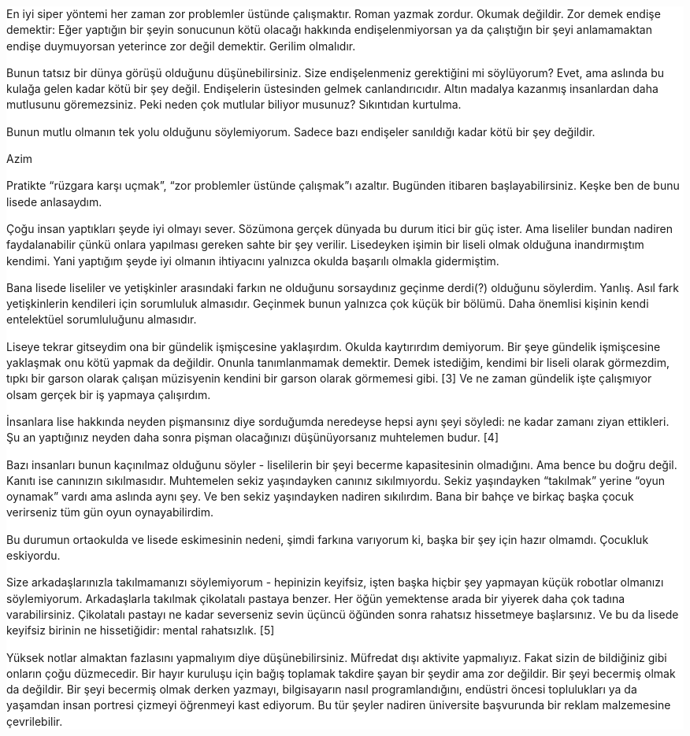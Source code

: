 En iyi siper yöntemi her zaman zor problemler üstünde çalışmaktır. Roman yazmak zordur. Okumak değildir. Zor demek endişe demektir: Eğer yaptığın bir şeyin sonucunun kötü olacağı hakkında endişelenmiyorsan ya da çalıştığın bir şeyi anlamamaktan endişe duymuyorsan yeterince zor değil demektir. Gerilim olmalıdır.

Bunun tatsız bir dünya görüşü olduğunu düşünebilirsiniz. Size endişelenmeniz gerektiğini mi söylüyorum? Evet, ama aslında bu kulağa gelen kadar kötü bir şey değil. Endişelerin üstesinden gelmek canlandırıcıdır. Altın madalya kazanmış insanlardan daha mutlusunu göremezsiniz. Peki neden çok mutlular biliyor musunuz? Sıkıntıdan kurtulma.

Bunun mutlu olmanın tek yolu olduğunu söylemiyorum. Sadece bazı endişeler sanıldığı kadar kötü bir şey değildir.

Azim

Pratikte “rüzgara karşı uçmak”, “zor problemler üstünde çalışmak”ı azaltır. Bugünden itibaren başlayabilirsiniz. Keşke ben de bunu lisede anlasaydım.

Çoğu insan yaptıkları şeyde iyi olmayı sever. Sözümona gerçek dünyada bu durum itici bir güç ister. Ama liseliler bundan nadiren faydalanabilir çünkü onlara yapılması gereken sahte bir şey verilir. Lisedeyken işimin bir liseli olmak olduğuna inandırmıştım kendimi. Yani yaptığım şeyde iyi olmanın ihtiyacını yalnızca okulda başarılı olmakla gidermiştim.

Bana lisede liseliler ve yetişkinler arasındaki farkın ne olduğunu sorsaydınız geçinme derdi(?) olduğunu söylerdim. Yanlış. Asıl fark yetişkinlerin kendileri için sorumluluk almasıdır. Geçinmek bunun yalnızca çok küçük bir bölümü. Daha önemlisi kişinin kendi entelektüel sorumluluğunu almasıdır.

Liseye tekrar gitseydim ona bir gündelik işmişcesine yaklaşırdım. Okulda kaytırırdım demiyorum. Bir şeye gündelik işmişcesine yaklaşmak onu kötü yapmak da değildir. Onunla tanımlanmamak demektir. Demek istediğim, kendimi bir liseli olarak görmezdim, tıpkı bir garson olarak çalışan müzisyenin kendini bir garson olarak görmemesi gibi. [3] Ve ne zaman gündelik işte çalışmıyor olsam gerçek bir iş yapmaya çalışırdım.

İnsanlara lise hakkında neyden pişmansınız diye sorduğumda neredeyse hepsi aynı şeyi söyledi: ne kadar zamanı ziyan ettikleri. Şu an yaptığınız neyden daha sonra pişman olacağınızı düşünüyorsanız muhtelemen budur. [4]

Bazı insanları bunun kaçınılmaz olduğunu söyler - liselilerin bir şeyi becerme kapasitesinin olmadığını. Ama bence bu doğru değil. Kanıtı ise canınızın sıkılmasıdır. Muhtemelen sekiz yaşındayken canınız sıkılmıyordu. Sekiz yaşındayken “takılmak” yerine “oyun oynamak” vardı ama aslında aynı şey. Ve ben sekiz yaşındayken nadiren sıkılırdım. Bana bir bahçe ve birkaç başka çocuk verirseniz tüm gün oyun oynayabilirdim.

Bu durumun ortaokulda ve lisede eskimesinin nedeni, şimdi farkına varıyorum ki, başka bir şey için hazır olmamdı. Çocukluk eskiyordu.

Size arkadaşlarınızla takılmamanızı söylemiyorum - hepinizin keyifsiz, işten başka hiçbir şey yapmayan küçük robotlar olmanızı söylemiyorum. Arkadaşlarla takılmak çikolatalı pastaya benzer. Her öğün yemektense arada bir yiyerek daha çok tadına varabilirsiniz. Çikolatalı pastayı ne kadar severseniz sevin üçüncü öğünden sonra rahatsız hissetmeye başlarsınız. Ve bu da lisede keyifsiz birinin ne hissetiğidir: mental rahatsızlık. [5]

Yüksek notlar almaktan fazlasını yapmalıyım diye düşünebilirsiniz. Müfredat dışı aktivite yapmalıyız. Fakat sizin de bildiğiniz gibi onların çoğu düzmecedir. Bir hayır kuruluşu için bağış toplamak takdire şayan bir şeydir ama zor değildir. Bir şeyi becermiş olmak da değildir. Bir şeyi becermiş olmak derken yazmayı, bilgisayarın nasıl programlandığını, endüstri öncesi toplulukları ya da yaşamdan insan portresi çizmeyi öğrenmeyi kast ediyorum. Bu tür şeyler nadiren üniversite başvurunda bir reklam malzemesine çevrilebilir.
